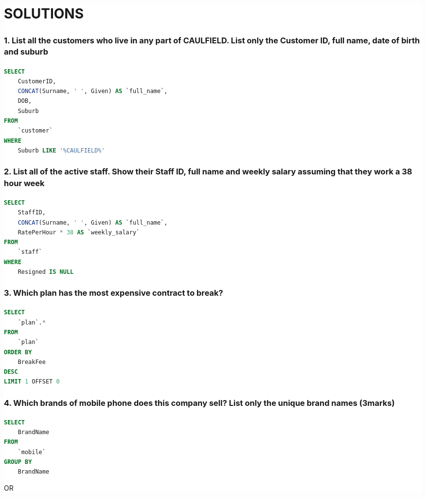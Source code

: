 # SOLUTIONS

### 1. List all the customers who live in any part of CAULFIELD. List only the Customer ID, full name, date of birth and suburb

```sql
SELECT
    CustomerID,
    CONCAT(Surname, ' ', Given) AS `full_name`,
    DOB,
    Suburb
FROM
    `customer`
WHERE
    Suburb LIKE '%CAULFIELD%'
```

### 2. List all of the active staff. Show their Staff ID, full name and weekly salary assuming that they work a 38 hour week

```sql
SELECT
    StaffID,
    CONCAT(Surname, ' ', Given) AS `full_name`,
    RatePerHour * 38 AS `weekly_salary`
FROM
    `staff`
WHERE
    Resigned IS NULL
```

### 3. Which plan has the most expensive contract to break?
```sql
SELECT
    `plan`.*
FROM
    `plan`
ORDER BY
    BreakFee
DESC
LIMIT 1 OFFSET 0
```
### 4. Which brands of mobile phone does this company sell? List only the unique brand names (3marks)

```sql
SELECT
    BrandName
FROM
    `mobile`
GROUP BY
    BrandName
```
OR

